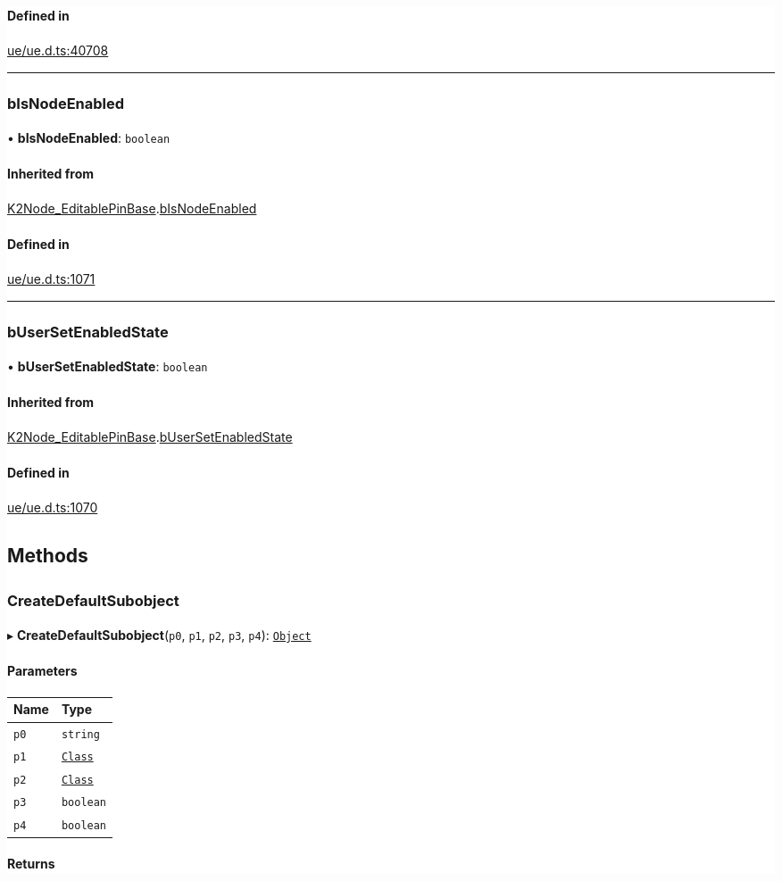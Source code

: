 #### Defined in

[ue/ue.d.ts:40708](https://github.com/YugMetaverse/yug_typings/blob/b7d9b19/ue/ue.d.ts#L40708)

___

### bIsNodeEnabled

• **bIsNodeEnabled**: `boolean`

#### Inherited from

[K2Node_EditablePinBase](ue_ue.K2Node_EditablePinBase.md).[bIsNodeEnabled](ue_ue.K2Node_EditablePinBase.md#bisnodeenabled)

#### Defined in

[ue/ue.d.ts:1071](https://github.com/YugMetaverse/yug_typings/blob/b7d9b19/ue/ue.d.ts#L1071)

___

### bUserSetEnabledState

• **bUserSetEnabledState**: `boolean`

#### Inherited from

[K2Node_EditablePinBase](ue_ue.K2Node_EditablePinBase.md).[bUserSetEnabledState](ue_ue.K2Node_EditablePinBase.md#busersetenabledstate)

#### Defined in

[ue/ue.d.ts:1070](https://github.com/YugMetaverse/yug_typings/blob/b7d9b19/ue/ue.d.ts#L1070)

## Methods

### CreateDefaultSubobject

▸ **CreateDefaultSubobject**(`p0`, `p1`, `p2`, `p3`, `p4`): [`Object`](ue_ue.Object.md)

#### Parameters

| Name | Type |
| :------ | :------ |
| `p0` | `string` |
| `p1` | [`Class`](ue_ue.Class.md) |
| `p2` | [`Class`](ue_ue.Class.md) |
| `p3` | `boolean` |
| `p4` | `boolean` |

#### Returns
